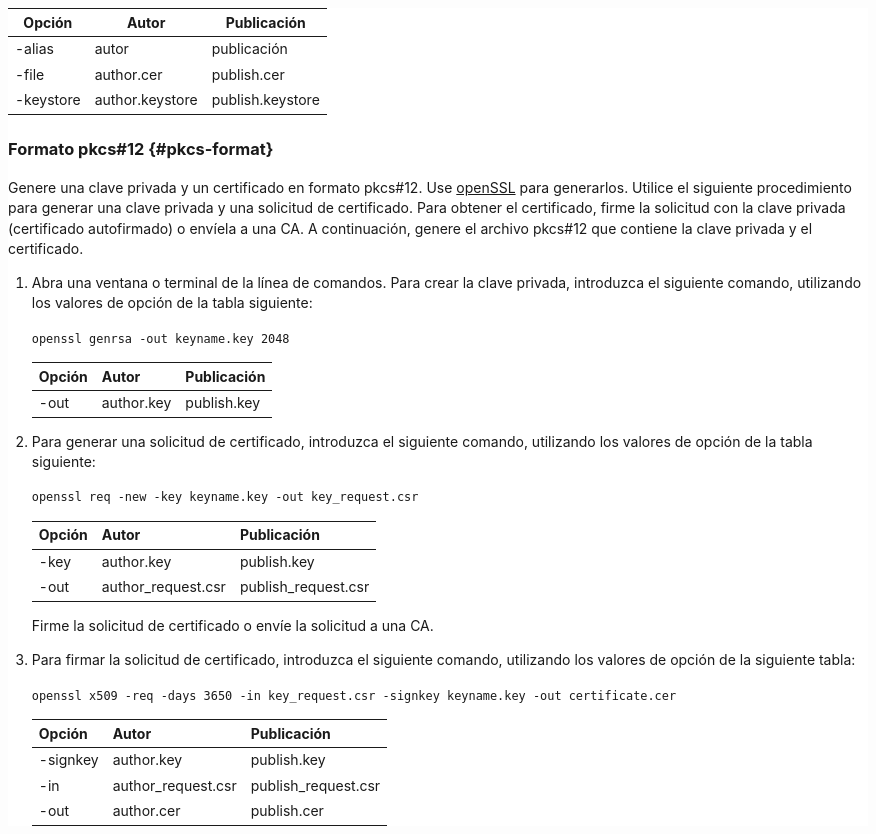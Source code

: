    | Opción | Autor | Publicación |
   |---|---|---|
   | -alias | autor | publicación |
   | -file | author.cer | publish.cer |
   | -keystore | author.keystore | publish.keystore |

### Formato pkcs#12 {#pkcs-format}

Genere una clave privada y un certificado en formato pkcs#12. Use [openSSL](https://www.openssl.org/) para generarlos. Utilice el siguiente procedimiento para generar una clave privada y una solicitud de certificado. Para obtener el certificado, firme la solicitud con la clave privada (certificado autofirmado) o envíela a una CA. A continuación, genere el archivo pkcs#12 que contiene la clave privada y el certificado.

1. Abra una ventana o terminal de la línea de comandos. Para crear la clave privada, introduzca el siguiente comando, utilizando los valores de opción de la tabla siguiente:

   ```shell
   openssl genrsa -out keyname.key 2048
   ```

   | Opción | Autor | Publicación |
   |---|---|---|
   | -out | author.key | publish.key |

1. Para generar una solicitud de certificado, introduzca el siguiente comando, utilizando los valores de opción de la tabla siguiente:

   ```shell
   openssl req -new -key keyname.key -out key_request.csr
   ```

   | Opción | Autor | Publicación |
   |---|---|---|
   | -key | author.key | publish.key |
   | -out | author_request.csr | publish_request.csr |

   Firme la solicitud de certificado o envíe la solicitud a una CA.

1. Para firmar la solicitud de certificado, introduzca el siguiente comando, utilizando los valores de opción de la siguiente tabla:

   ```shell
   openssl x509 -req -days 3650 -in key_request.csr -signkey keyname.key -out certificate.cer
   ```

   | Opción | Autor | Publicación |
   |---|---|---|
   | -signkey | author.key | publish.key |
   | -in | author_request.csr | publish_request.csr |
   | -out | author.cer | publish.cer |
